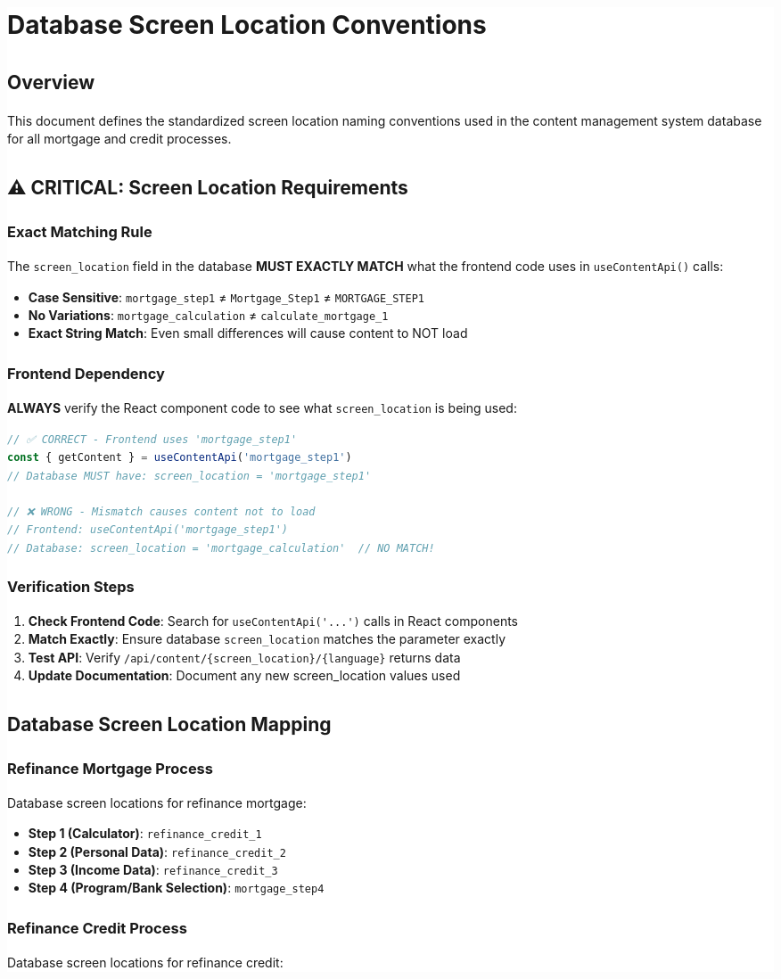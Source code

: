 # Database Screen Location Conventions

## Overview
This document defines the standardized screen location naming conventions used in the content management system database for all mortgage and credit processes.

## ⚠️ CRITICAL: Screen Location Requirements

### Exact Matching Rule
The `screen_location` field in the database **MUST EXACTLY MATCH** what the frontend code uses in `useContentApi()` calls:

- **Case Sensitive**: `mortgage_step1` ≠ `Mortgage_Step1` ≠ `MORTGAGE_STEP1`
- **No Variations**: `mortgage_calculation` ≠ `calculate_mortgage_1` 
- **Exact String Match**: Even small differences will cause content to NOT load

### Frontend Dependency
**ALWAYS** verify the React component code to see what `screen_location` is being used:

```typescript
// ✅ CORRECT - Frontend uses 'mortgage_step1'
const { getContent } = useContentApi('mortgage_step1')
// Database MUST have: screen_location = 'mortgage_step1'

// ❌ WRONG - Mismatch causes content not to load
// Frontend: useContentApi('mortgage_step1')
// Database: screen_location = 'mortgage_calculation'  // NO MATCH!
```

### Verification Steps
1. **Check Frontend Code**: Search for `useContentApi('...')` calls in React components
2. **Match Exactly**: Ensure database `screen_location` matches the parameter exactly
3. **Test API**: Verify `/api/content/{screen_location}/{language}` returns data
4. **Update Documentation**: Document any new screen_location values used

## Database Screen Location Mapping

### Refinance Mortgage Process
Database screen locations for refinance mortgage:

- **Step 1 (Calculator)**: `refinance_credit_1`
- **Step 2 (Personal Data)**: `refinance_credit_2` 
- **Step 3 (Income Data)**: `refinance_credit_3`
- **Step 4 (Program/Bank Selection)**: `mortgage_step4`

### Refinance Credit Process
Database screen locations for refinance credit:

